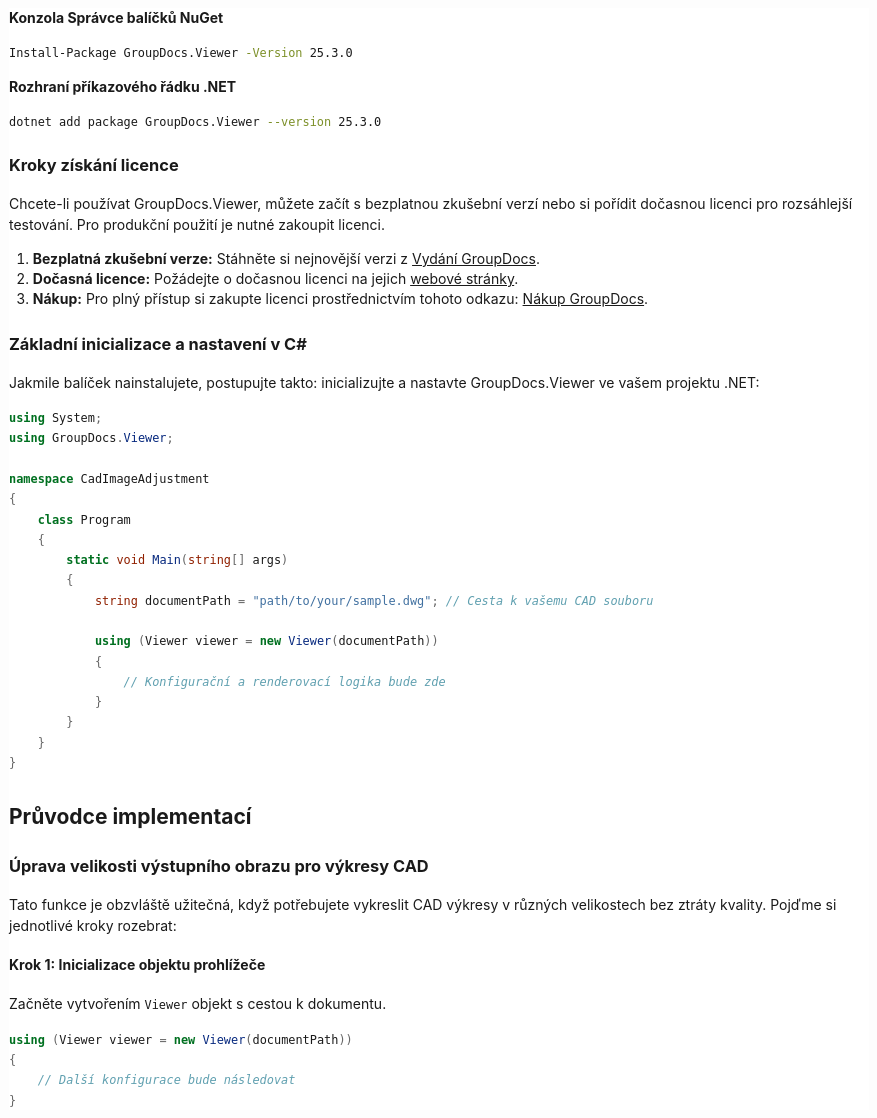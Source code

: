**Konzola Správce balíčků NuGet**
```bash
Install-Package GroupDocs.Viewer -Version 25.3.0
```

**Rozhraní příkazového řádku .NET**
```bash
dotnet add package GroupDocs.Viewer --version 25.3.0
```

### Kroky získání licence
Chcete-li používat GroupDocs.Viewer, můžete začít s bezplatnou zkušební verzí nebo si pořídit dočasnou licenci pro rozsáhlejší testování. Pro produkční použití je nutné zakoupit licenci.
1. **Bezplatná zkušební verze:** Stáhněte si nejnovější verzi z [Vydání GroupDocs](https://releases.groupdocs.com/viewer/net/).
2. **Dočasná licence:** Požádejte o dočasnou licenci na jejich [webové stránky](https://purchase.groupdocs.com/temporary-license/).
3. **Nákup:** Pro plný přístup si zakupte licenci prostřednictvím tohoto odkazu: [Nákup GroupDocs](https://purchase.groupdocs.com/buy).

### Základní inicializace a nastavení v C#
Jakmile balíček nainstalujete, postupujte takto: inicializujte a nastavte GroupDocs.Viewer ve vašem projektu .NET:
```csharp
using System;
using GroupDocs.Viewer;

namespace CadImageAdjustment
{
    class Program
    {
        static void Main(string[] args)
        {
            string documentPath = "path/to/your/sample.dwg"; // Cesta k vašemu CAD souboru

            using (Viewer viewer = new Viewer(documentPath))
            {
                // Konfigurační a renderovací logika bude zde
            }
        }
    }
}
```

## Průvodce implementací

### Úprava velikosti výstupního obrazu pro výkresy CAD
Tato funkce je obzvláště užitečná, když potřebujete vykreslit CAD výkresy v různých velikostech bez ztráty kvality. Pojďme si jednotlivé kroky rozebrat:

#### Krok 1: Inicializace objektu prohlížeče
Začněte vytvořením `Viewer` objekt s cestou k dokumentu.
```csharp
using (Viewer viewer = new Viewer(documentPath))
{
    // Další konfigurace bude následovat
}
```
